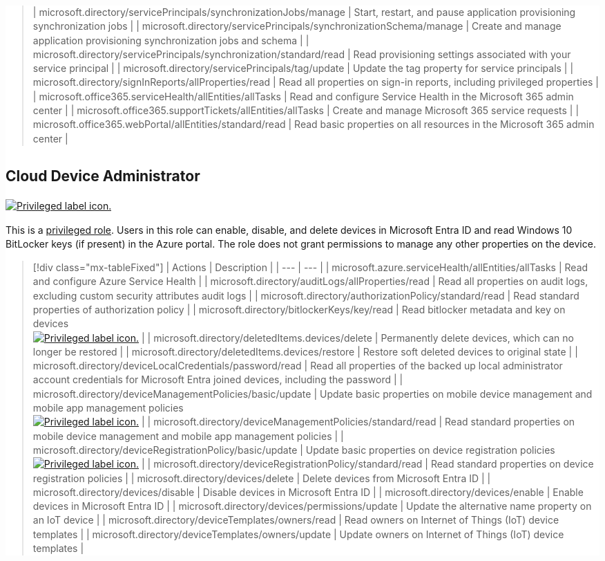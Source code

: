 > | microsoft.directory/servicePrincipals/synchronizationJobs/manage | Start, restart, and pause application provisioning synchronization jobs |
> | microsoft.directory/servicePrincipals/synchronizationSchema/manage | Create and manage application provisioning synchronization jobs and schema |
> | microsoft.directory/servicePrincipals/synchronization/standard/read | Read provisioning settings associated with your service principal |
> | microsoft.directory/servicePrincipals/tag/update | Update the tag property for service principals |
> | microsoft.directory/signInReports/allProperties/read | Read all properties on sign-in reports, including privileged properties |
> | microsoft.office365.serviceHealth/allEntities/allTasks | Read and configure Service Health in the Microsoft 365 admin center |
> | microsoft.office365.supportTickets/allEntities/allTasks | Create and manage Microsoft 365 service requests |
> | microsoft.office365.webPortal/allEntities/standard/read | Read basic properties on all resources in the Microsoft 365 admin center |

## Cloud Device Administrator

[![Privileged label icon.](./media/permissions-reference/privileged-label.png)](privileged-roles-permissions.md)

This is a [privileged role](privileged-roles-permissions.md). Users in this role can enable, disable, and delete devices in Microsoft Entra ID and read Windows 10 BitLocker keys (if present) in the Azure portal. The role does not grant permissions to manage any other properties on the device.

> [!div class="mx-tableFixed"]
> | Actions | Description |
> | --- | --- |
> | microsoft.azure.serviceHealth/allEntities/allTasks | Read and configure Azure Service Health |
> | microsoft.directory/auditLogs/allProperties/read | Read all properties on audit logs, excluding custom security attributes audit logs |
> | microsoft.directory/authorizationPolicy/standard/read | Read standard properties of authorization policy |
> | microsoft.directory/bitlockerKeys/key/read | Read bitlocker metadata and key on devices<br/>[![Privileged label icon.](./media/permissions-reference/privileged-label.png)](privileged-roles-permissions.md) |
> | microsoft.directory/deletedItems.devices/delete | Permanently delete devices, which can no longer be restored |
> | microsoft.directory/deletedItems.devices/restore | Restore soft deleted devices to original state |
> | microsoft.directory/deviceLocalCredentials/password/read | Read all properties of the backed up local administrator account credentials for Microsoft Entra joined devices, including the password |
> | microsoft.directory/deviceManagementPolicies/basic/update | Update basic properties on mobile device management and mobile app management policies<br/>[![Privileged label icon.](./media/permissions-reference/privileged-label.png)](privileged-roles-permissions.md) |
> | microsoft.directory/deviceManagementPolicies/standard/read | Read standard properties on mobile device management and mobile app management policies |
> | microsoft.directory/deviceRegistrationPolicy/basic/update | Update basic properties on device registration policies<br/>[![Privileged label icon.](./media/permissions-reference/privileged-label.png)](privileged-roles-permissions.md) |
> | microsoft.directory/deviceRegistrationPolicy/standard/read | Read standard properties on device registration policies |
> | microsoft.directory/devices/delete | Delete devices from Microsoft Entra ID |
> | microsoft.directory/devices/disable | Disable devices in Microsoft Entra ID |
> | microsoft.directory/devices/enable | Enable devices in Microsoft Entra ID |
> | microsoft.directory/devices/permissions/update | Update the alternative name property on an IoT device |
> | microsoft.directory/deviceTemplates/owners/read | Read owners on Internet of Things (IoT) device templates |
> | microsoft.directory/deviceTemplates/owners/update | Update owners on Internet of Things (IoT) device templates |